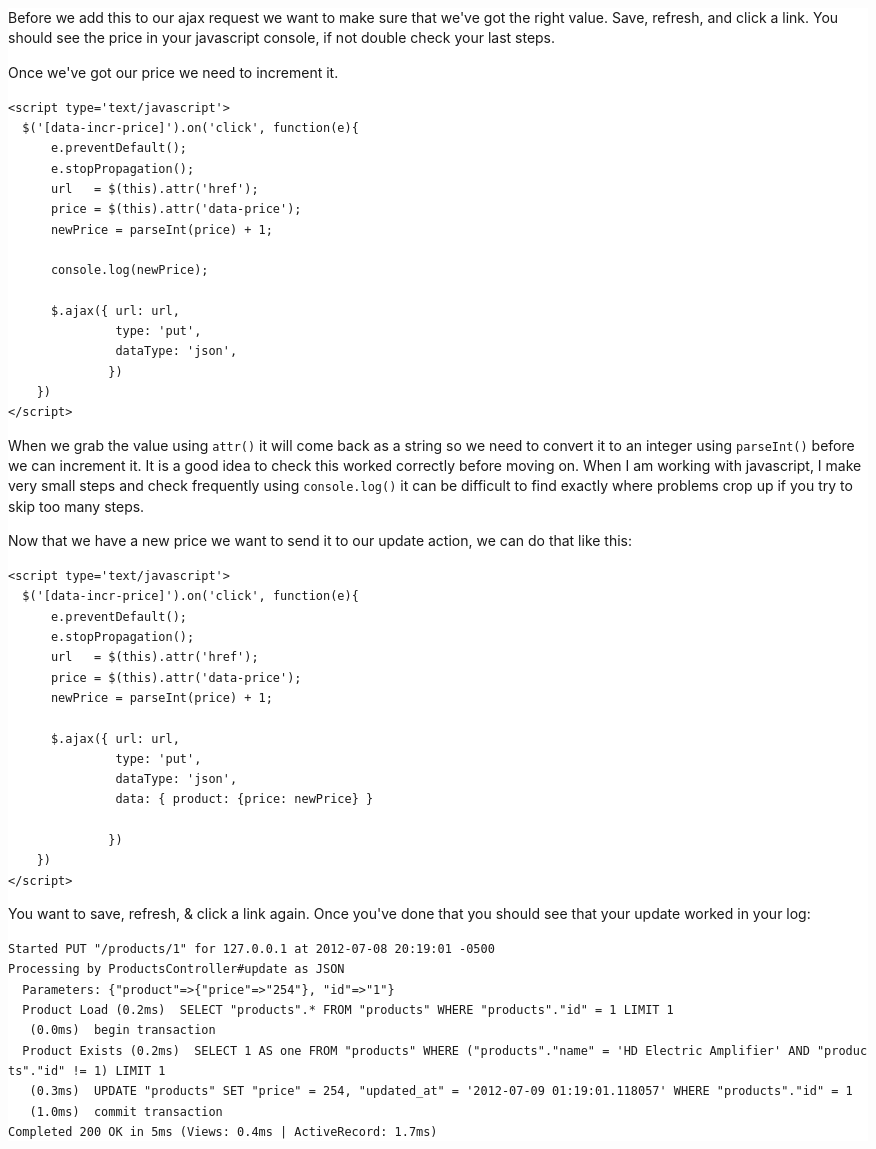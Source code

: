 
Before we add this to our ajax request we want to make sure that we've got the right value. Save, refresh, and click a link. You should see the price in your javascript console, if not double check your last steps.

Once we've got our price we need to increment it. 



    <script type='text/javascript'>
      $('[data-incr-price]').on('click', function(e){
          e.preventDefault();
          e.stopPropagation();
          url   = $(this).attr('href');
          price = $(this).attr('data-price');
          newPrice = parseInt(price) + 1;

          console.log(newPrice);

          $.ajax({ url: url,
                   type: 'put',
                   dataType: 'json',
                  })
        })
    </script>


When we grab the value using `attr()` it will come back as a string so we need to convert it to an integer using `parseInt()` before we can increment it. It is a good idea to check this worked correctly before moving on. When I am working with javascript, I make very small steps and check frequently using `console.log()` it can be difficult to find exactly where problems crop up if you try to skip too many steps.

Now that we have a new price we want to send it to our update action, we can do that like this:


    <script type='text/javascript'>
      $('[data-incr-price]').on('click', function(e){
          e.preventDefault();
          e.stopPropagation();
          url   = $(this).attr('href');
          price = $(this).attr('data-price');
          newPrice = parseInt(price) + 1;

          $.ajax({ url: url,
                   type: 'put',
                   dataType: 'json',
                   data: { product: {price: newPrice} }

                  })
        })
    </script>


You want to save, refresh, & click a link again. Once you've done that you should see that your update worked in your log:

    Started PUT "/products/1" for 127.0.0.1 at 2012-07-08 20:19:01 -0500
    Processing by ProductsController#update as JSON
      Parameters: {"product"=>{"price"=>"254"}, "id"=>"1"}
      Product Load (0.2ms)  SELECT "products".* FROM "products" WHERE "products"."id" = 1 LIMIT 1
       (0.0ms)  begin transaction
      Product Exists (0.2ms)  SELECT 1 AS one FROM "products" WHERE ("products"."name" = 'HD Electric Amplifier' AND "products"."id" != 1) LIMIT 1
       (0.3ms)  UPDATE "products" SET "price" = 254, "updated_at" = '2012-07-09 01:19:01.118057' WHERE "products"."id" = 1
       (1.0ms)  commit transaction
    Completed 200 OK in 5ms (Views: 0.4ms | ActiveRecord: 1.7ms)
